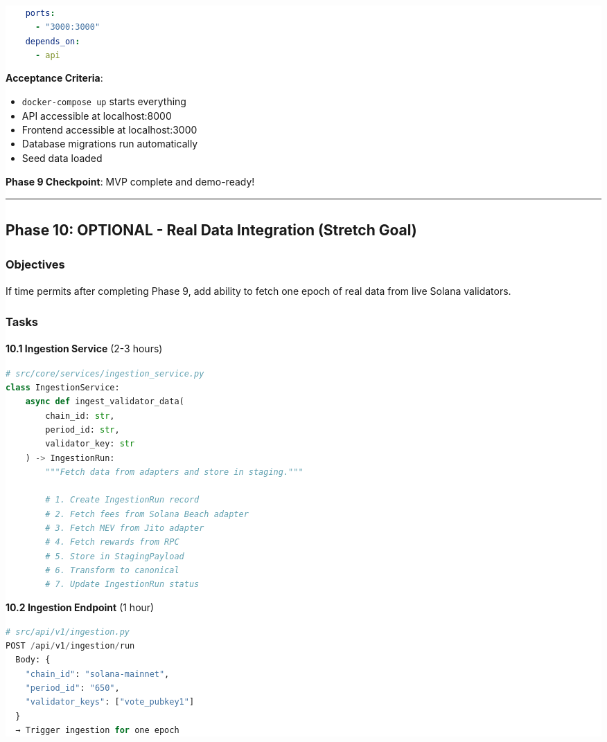 ```yaml
    ports:
      - "3000:3000"
    depends_on:
      - api
```

**Acceptance Criteria**:
- `docker-compose up` starts everything
- API accessible at localhost:8000
- Frontend accessible at localhost:3000
- Database migrations run automatically
- Seed data loaded

**Phase 9 Checkpoint**: MVP complete and demo-ready!

---

## Phase 10: OPTIONAL - Real Data Integration (Stretch Goal)

### Objectives
If time permits after completing Phase 9, add ability to fetch one epoch of real data from live Solana validators.

### Tasks

**10.1 Ingestion Service** (2-3 hours)
```python
# src/core/services/ingestion_service.py
class IngestionService:
    async def ingest_validator_data(
        chain_id: str,
        period_id: str,
        validator_key: str
    ) -> IngestionRun:
        """Fetch data from adapters and store in staging."""

        # 1. Create IngestionRun record
        # 2. Fetch fees from Solana Beach adapter
        # 3. Fetch MEV from Jito adapter
        # 4. Fetch rewards from RPC
        # 5. Store in StagingPayload
        # 6. Transform to canonical
        # 7. Update IngestionRun status
```

**10.2 Ingestion Endpoint** (1 hour)
```python
# src/api/v1/ingestion.py
POST /api/v1/ingestion/run
  Body: {
    "chain_id": "solana-mainnet",
    "period_id": "650",
    "validator_keys": ["vote_pubkey1"]
  }
  → Trigger ingestion for one epoch
```
